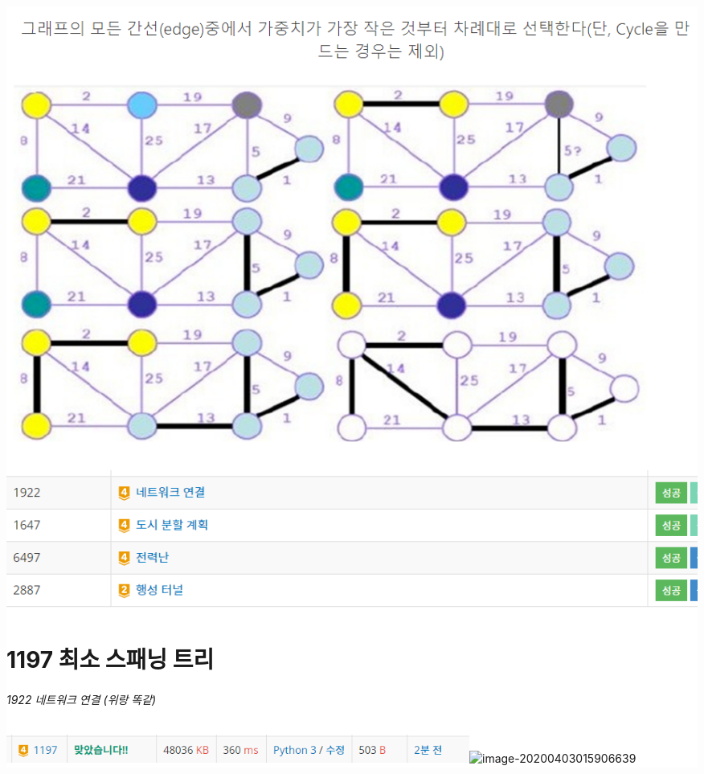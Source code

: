 ![image-20200324210826088](../fig/image-20200324210826088.png)





![image-20200403041216924](../fig/image-20200403041216924.png)



# 1197 최소 스패닝 트리

###### 1922 네트워크 연결 (위랑 똑같)

<img src="../fig/image-20200403015602394.png" alt="image-20200403015602394" style="zoom:80%;" />![image-20200403015906639](C:\Users\haeyu\AppData\Roaming\Typora\typora-user-images\image-20200403015906639.png)
